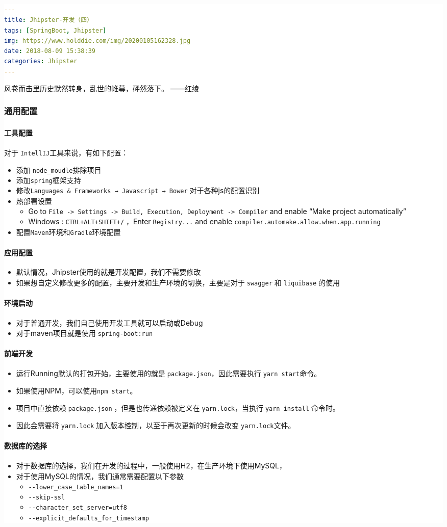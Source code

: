 ```yaml
---
title: Jhipster-开发（四）
tags: [SpringBoot, Jhipster]
img: https://www.holddie.com/img/20200105162328.jpg
date: 2018-08-09 15:38:39
categories: Jhipster
---
```


风卷而击里历史默然转身，乱世的帷幕，砰然落下。													——红绫



### 通用配置

#### 工具配置

对于 `IntellIJ`工具来说，有如下配置：

- 添加 `node_moudle`排除项目
- 添加`spring`框架支持
- 修改`Languages & Frameworks → Javascript → Bower` 对于各种js的配置识别
- 热部署设置
  - Go to `File -> Settings -> Build, Execution, Deployment -> Compiler` and enable “Make project automatically”
  - Windows : `CTRL+ALT+SHIFT+/` ，Enter `Registry...` and enable `compiler.automake.allow.when.app.running`
- 配置`Maven`环境和`Gradle`环境配置

#### 应用配置

- 默认情况，Jhipster使用的就是开发配置，我们不需要修改
- 如果想自定义修改更多的配置，主要开发和生产环境的切换，主要是对于 `swagger` 和 `liquibase` 的使用

#### 环境启动

- 对于普通开发，我们自己使用开发工具就可以启动或Debug
- 对于maven项目就是使用 `spring-boot:run`

#### 前端开发

- 运行Running默认的打包开始，主要使用的就是 `package.json`，因此需要执行 `yarn start`命令。

- 如果使用NPM，可以使用`npm start`。

- 项目中直接依赖 `package.json` ，但是也传递依赖被定义在 `yarn.lock`，当执行 `yarn install` 命令时。
- 因此会需要将 `yarn.lock` 加入版本控制，以至于再次更新的时候会改变 `yarn.lock`文件。

#### 数据库的选择

- 对于数据库的选择，我们在开发的过程中，一般使用H2，在生产环境下使用MySQL，
- 对于使用MySQL的情况，我们通常需要配置以下参数
  - `--lower_case_table_names=1`
  - `--skip-ssl`
  - `--character_set_server=utf8`
  - `--explicit_defaults_for_timestamp`
